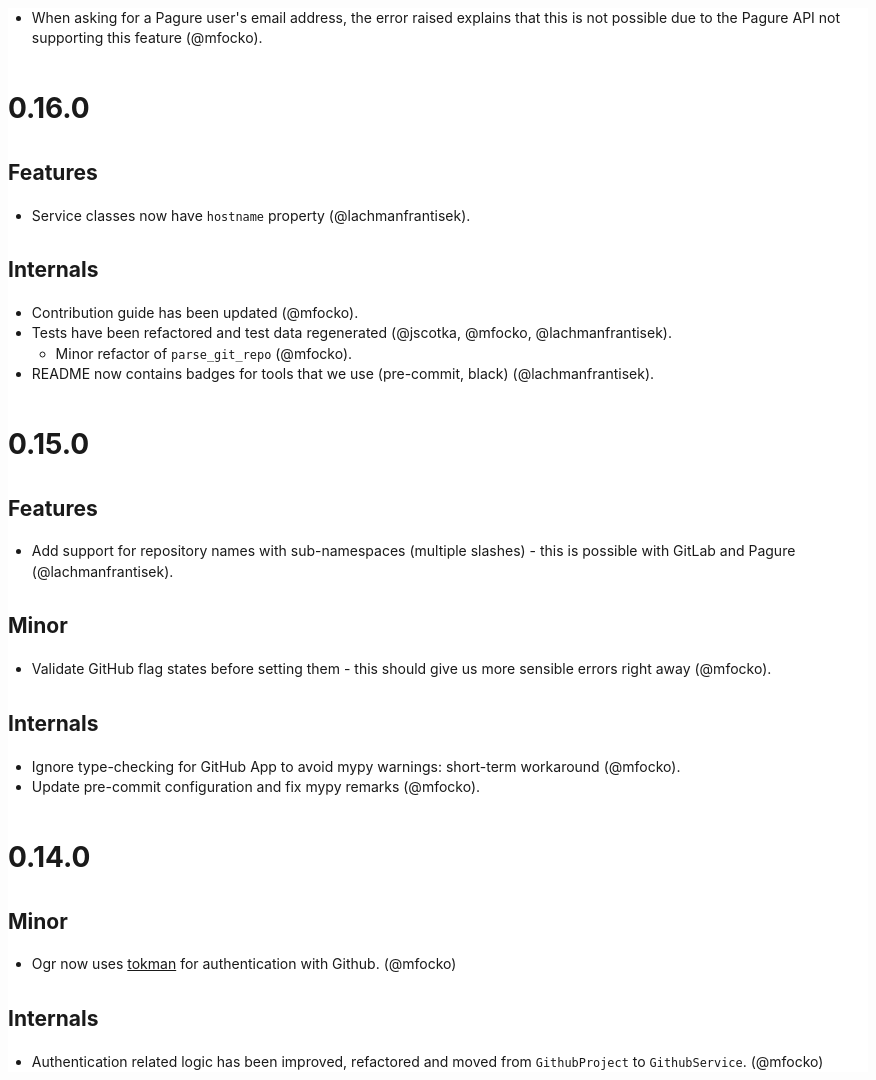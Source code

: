 - When asking for a Pagure user's email address, the error raised explains
  that this is not possible due to the Pagure API not supporting this feature
  (@mfocko).

# 0.16.0

## Features

- Service classes now have `hostname` property (@lachmanfrantisek).

## Internals

- Contribution guide has been updated (@mfocko).
- Tests have been refactored and test data regenerated (@jscotka, @mfocko, @lachmanfrantisek).
  - Minor refactor of `parse_git_repo` (@mfocko).
- README now contains badges for tools that we use (pre-commit, black) (@lachmanfrantisek).

# 0.15.0

## Features

- Add support for repository names with sub-namespaces (multiple slashes) -
  this is possible with GitLab and Pagure (@lachmanfrantisek).

## Minor

- Validate GitHub flag states before setting them - this should give us more
  sensible errors right away (@mfocko).

## Internals

- Ignore type-checking for GitHub App to avoid mypy warnings: short-term
  workaround (@mfocko).
- Update pre-commit configuration and fix mypy remarks (@mfocko).

# 0.14.0

## Minor

- Ogr now uses [tokman](https://github.com/packit/tokman) for authentication
  with Github. (@mfocko)

## Internals

- Authentication related logic has been improved, refactored and
  moved from `GithubProject` to `GithubService`. (@mfocko)
